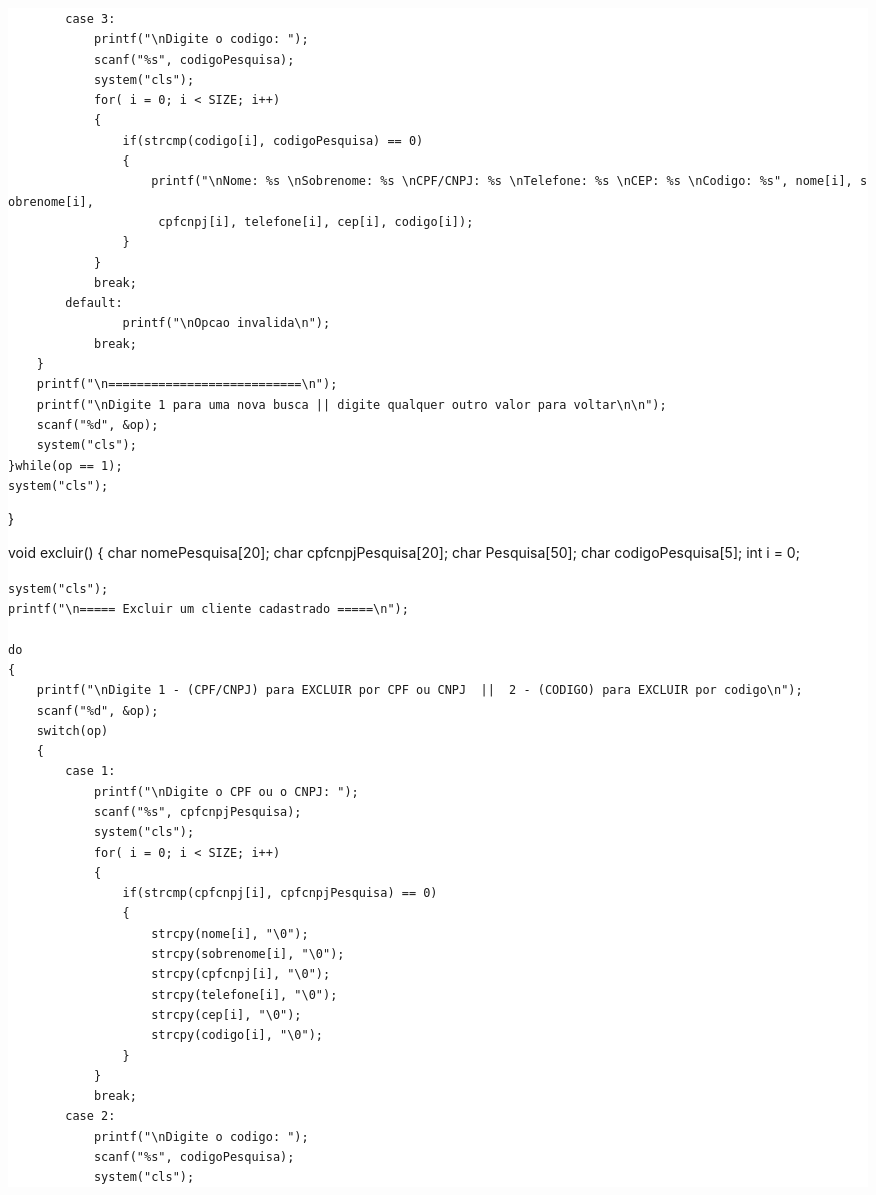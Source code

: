             case 3:
                printf("\nDigite o codigo: ");
                scanf("%s", codigoPesquisa);
                system("cls");
                for( i = 0; i < SIZE; i++)
                {
                    if(strcmp(codigo[i], codigoPesquisa) == 0)
                    {
                        printf("\nNome: %s \nSobrenome: %s \nCPF/CNPJ: %s \nTelefone: %s \nCEP: %s \nCodigo: %s", nome[i], sobrenome[i],
                         cpfcnpj[i], telefone[i], cep[i], codigo[i]);
                    }
                }
                break;
            default:
                    printf("\nOpcao invalida\n");
                break;
        }
        printf("\n===========================\n");
        printf("\nDigite 1 para uma nova busca || digite qualquer outro valor para voltar\n\n");
        scanf("%d", &op);
        system("cls");
    }while(op == 1);
    system("cls");
}

void excluir() 
{
    char nomePesquisa[20];
    char cpfcnpjPesquisa[20];
    char Pesquisa[50];
    char codigoPesquisa[5];
    int i = 0;

    system("cls");
    printf("\n===== Excluir um cliente cadastrado =====\n");

    do
    {
        printf("\nDigite 1 - (CPF/CNPJ) para EXCLUIR por CPF ou CNPJ  ||  2 - (CODIGO) para EXCLUIR por codigo\n");
        scanf("%d", &op);
        switch(op)
        {
            case 1:
                printf("\nDigite o CPF ou o CNPJ: ");
                scanf("%s", cpfcnpjPesquisa);
                system("cls");
                for( i = 0; i < SIZE; i++)
                {
                    if(strcmp(cpfcnpj[i], cpfcnpjPesquisa) == 0)
                    {
                        strcpy(nome[i], "\0");
                        strcpy(sobrenome[i], "\0");
                        strcpy(cpfcnpj[i], "\0");
                        strcpy(telefone[i], "\0");
                        strcpy(cep[i], "\0");
                        strcpy(codigo[i], "\0");
                    }
                }
                break;
            case 2:
                printf("\nDigite o codigo: ");
                scanf("%s", codigoPesquisa);
                system("cls");